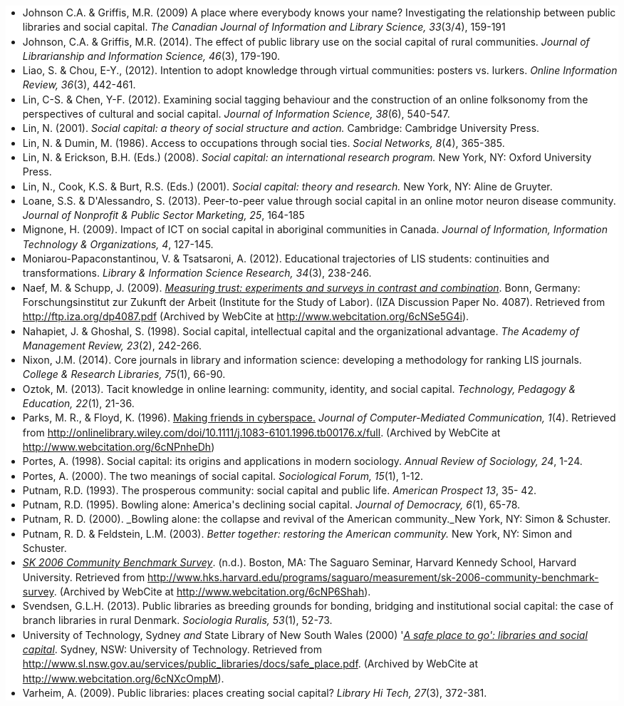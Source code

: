 *   Johnson C.A. & Griffis, M.R. (2009) A place where everybody knows your name? Investigating the relationship between public libraries and social capital. _The Canadian Journal of Information and Library Science, 33_(3/4), 159-191
*   Johnson, C.A. & Griffis, M.R. (2014). The effect of public library use on the social capital of rural communities. _Journal of Librarianship and Information Science, 46_(3), 179-190.
*   Liao, S. & Chou, E-Y., (2012). Intention to adopt knowledge through virtual communities: posters vs. lurkers. _Online Information Review, 36_(3), 442-461.
*   Lin, C-S. & Chen, Y-F. (2012). Examining social tagging behaviour and the construction of an online folksonomy from the perspectives of cultural and social capital. _Journal of Information Science, 38_(6), 540-547.
*   Lin, N. (2001). _Social capital: a theory of social structure and action._ Cambridge: Cambridge University Press.
*   Lin, N. & Dumin, M. (1986). Access to occupations through social ties. _Social Networks, 8_(4), 365-385.
*   Lin, N. & Erickson, B.H. (Eds.) (2008). _Social capital: an international research program._ New York, NY: Oxford University Press.
*   Lin, N., Cook, K.S. & Burt, R.S. (Eds.) (2001). _Social capital: theory and research._ New York, NY: Aline de Gruyter.
*   Loane, S.S. & D'Alessandro, S. (2013). Peer-to-peer value through social capital in an online motor neuron disease community. _Journal of Nonprofit & Public Sector Marketing, 25_, 164-185
*   Mignone, H. (2009). Impact of ICT on social capital in aboriginal communities in Canada. _Journal of Information, Information Technology & Organizations, 4_, 127-145.
*   Moniarou-Papaconstantinou, V. & Tsatsaroni, A. (2012). Educational trajectories of LIS students: continuities and transformations. _Library & Information Science Research, 34_(3), 238-246.
*   Naef, M. & Schupp, J. (2009). _[Measuring trust: experiments and surveys in contrast and combination](http://www.webcitation.org/6cNSe5G4i)_. Bonn, Germany: Forschungsinstitut zur Zukunft der Arbeit (Institute for the Study of Labor). (IZA Discussion Paper No. 4087). Retrieved from http://ftp.iza.org/dp4087.pdf (Archived by WebCite at http://www.webcitation.org/6cNSe5G4i).
*   Nahapiet, J. & Ghoshal, S. (1998). Social capital, intellectual capital and the organizational advantage. _The Academy of Management Review, 23_(2), 242-266.
*   Nixon, J.M. (2014). Core journals in library and information science: developing a methodology for ranking LIS journals. _College & Research Libraries, 75_(1), 66-90.
*   Oztok, M. (2013). Tacit knowledge in online learning: community, identity, and social capital. _Technology, Pedagogy & Education, 22_(1), 21-36.
*   Parks, M. R., & Floyd, K. (1996). [Making friends in cyberspace.](http://www.webcitation.org/6cNPnheDh) _Journal of Computer-Mediated Communication, 1_(4). Retrieved from http://onlinelibrary.wiley.com/doi/10.1111/j.1083-6101.1996.tb00176.x/full. (Archived by WebCite at http://www.webcitation.org/6cNPnheDh)
*   Portes, A. (1998). Social capital: its origins and applications in modern sociology. _Annual Review of Sociology, 24_, 1-24.
*   Portes, A. (2000). The two meanings of social capital. _Sociological Forum, 15_(1), 1-12.
*   Putnam, R.D. (1993). The prosperous community: social capital and public life. _American Prospect 13_, 35- 42.
*   Putnam, R.D. (1995). Bowling alone: America's declining social capital. _Journal of Democracy, 6_(1), 65-78.
*   Putnam, R. D. (2000). _Bowling alone: the collapse and revival of the American community._New York, NY: Simon & Schuster.
*   Putnam, R. D. & Feldstein, L.M. (2003). _Better together: restoring the American community._ New York, NY: Simon and Schuster.
*   _[SK 2006 Community Benchmark Survey](http://www.webcitation.org/6cNP6Shah)_. (n.d.). Boston, MA: The Saguaro Seminar, Harvard Kennedy School, Harvard University. Retrieved from http://www.hks.harvard.edu/programs/saguaro/measurement/sk-2006-community-benchmark-survey. (Archived by WebCite at http://www.webcitation.org/6cNP6Shah).
*   Svendsen, G.L.H. (2013). Public libraries as breeding grounds for bonding, bridging and institutional social capital: the case of branch libraries in rural Denmark. _Sociologia Ruralis, 53_(1), 52-73.
*   University of Technology, Sydney _and_ State Library of New South Wales (2000) '_[A safe place to go': libraries and social capital](http://www.webcitation.org/6cNXcOmpM)_. Sydney, NSW: University of Technology. Retrieved from http://www.sl.nsw.gov.au/services/public_libraries/docs/safe_place.pdf. (Archived by WebCite at http://www.webcitation.org/6cNXcOmpM).
*   Varheim, A. (2009). Public libraries: places creating social capital? _Library Hi Tech, 27_(3), 372-381.